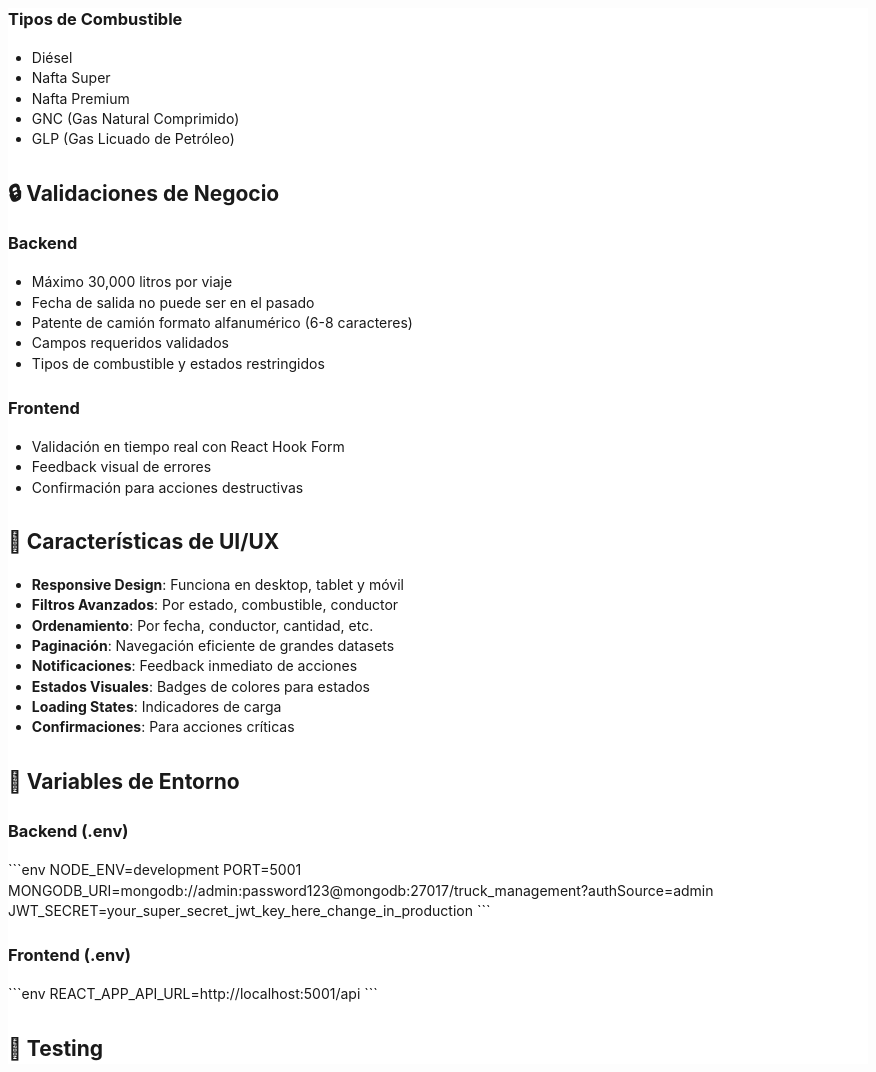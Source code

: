### Tipos de Combustible
- Diésel
- Nafta Super
- Nafta Premium
- GNC (Gas Natural Comprimido)
- GLP (Gas Licuado de Petróleo)

## 🔒 Validaciones de Negocio

### Backend
- Máximo 30,000 litros por viaje
- Fecha de salida no puede ser en el pasado
- Patente de camión formato alfanumérico (6-8 caracteres)
- Campos requeridos validados
- Tipos de combustible y estados restringidos

### Frontend
- Validación en tiempo real con React Hook Form
- Feedback visual de errores
- Confirmación para acciones destructivas

## 🎨 Características de UI/UX

- **Responsive Design**: Funciona en desktop, tablet y móvil
- **Filtros Avanzados**: Por estado, combustible, conductor
- **Ordenamiento**: Por fecha, conductor, cantidad, etc.
- **Paginación**: Navegación eficiente de grandes datasets
- **Notificaciones**: Feedback inmediato de acciones
- **Estados Visuales**: Badges de colores para estados
- **Loading States**: Indicadores de carga
- **Confirmaciones**: Para acciones críticas

## 🔧 Variables de Entorno

### Backend (.env)
\`\`\`env
NODE_ENV=development
PORT=5001
MONGODB_URI=mongodb://admin:password123@mongodb:27017/truck_management?authSource=admin
JWT_SECRET=your_super_secret_jwt_key_here_change_in_production
\`\`\`

### Frontend (.env)
\`\`\`env
REACT_APP_API_URL=http://localhost:5001/api
\`\`\`

## 🧪 Testing
